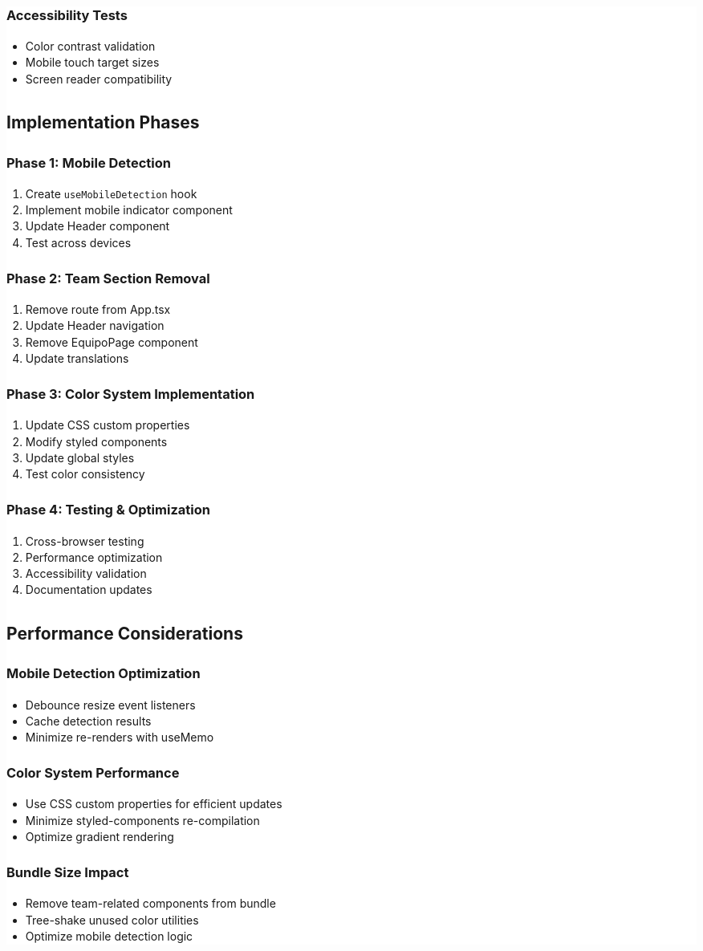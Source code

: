 ### Accessibility Tests
- Color contrast validation
- Mobile touch target sizes
- Screen reader compatibility

## Implementation Phases

### Phase 1: Mobile Detection
1. Create `useMobileDetection` hook
2. Implement mobile indicator component
3. Update Header component
4. Test across devices

### Phase 2: Team Section Removal
1. Remove route from App.tsx
2. Update Header navigation
3. Remove EquipoPage component
4. Update translations

### Phase 3: Color System Implementation
1. Update CSS custom properties
2. Modify styled components
3. Update global styles
4. Test color consistency

### Phase 4: Testing & Optimization
1. Cross-browser testing
2. Performance optimization
3. Accessibility validation
4. Documentation updates

## Performance Considerations

### Mobile Detection Optimization
- Debounce resize event listeners
- Cache detection results
- Minimize re-renders with useMemo

### Color System Performance
- Use CSS custom properties for efficient updates
- Minimize styled-components re-compilation
- Optimize gradient rendering

### Bundle Size Impact
- Remove team-related components from bundle
- Tree-shake unused color utilities
- Optimize mobile detection logic
